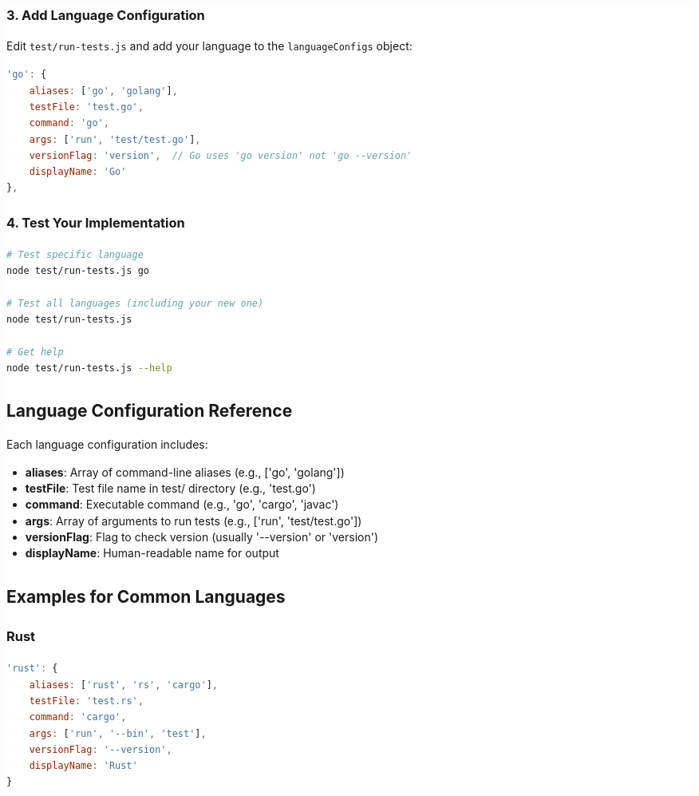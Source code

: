 ### 3. Add Language Configuration

Edit `test/run-tests.js` and add your language to the `languageConfigs` object:

```javascript
'go': {
    aliases: ['go', 'golang'],
    testFile: 'test.go',
    command: 'go',
    args: ['run', 'test/test.go'],
    versionFlag: 'version',  // Go uses 'go version' not 'go --version'
    displayName: 'Go'
},
```

### 4. Test Your Implementation

```bash
# Test specific language
node test/run-tests.js go

# Test all languages (including your new one)
node test/run-tests.js

# Get help
node test/run-tests.js --help
```

## Language Configuration Reference

Each language configuration includes:

- **aliases**: Array of command-line aliases (e.g., ['go', 'golang'])
- **testFile**: Test file name in test/ directory (e.g., 'test.go')
- **command**: Executable command (e.g., 'go', 'cargo', 'javac')
- **args**: Array of arguments to run tests (e.g., ['run', 'test/test.go'])
- **versionFlag**: Flag to check version (usually '--version' or 'version')
- **displayName**: Human-readable name for output

## Examples for Common Languages

### Rust
```javascript
'rust': {
    aliases: ['rust', 'rs', 'cargo'],
    testFile: 'test.rs',
    command: 'cargo',
    args: ['run', '--bin', 'test'],
    versionFlag: '--version',
    displayName: 'Rust'
}
```
